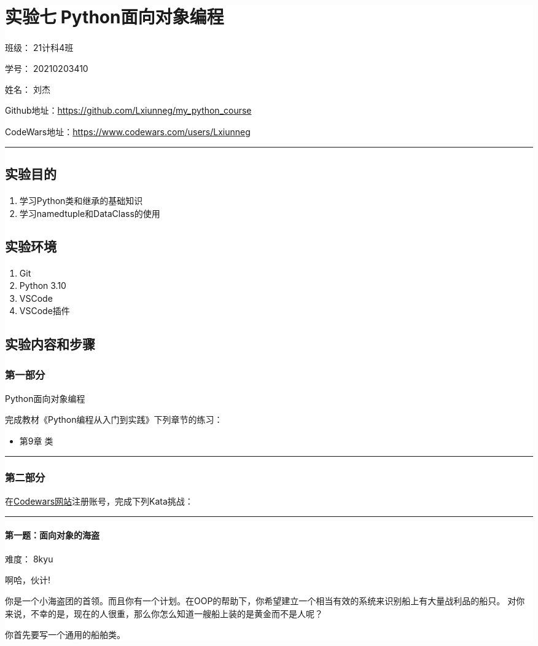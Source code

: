 # 实验七 Python面向对象编程

班级： 21计科4班

学号： 20210203410

姓名： 刘杰

Github地址：https://github.com/Lxiunneg/my_python_course

CodeWars地址：https://www.codewars.com/users/Lxiunneg

---

## 实验目的

1. 学习Python类和继承的基础知识
2. 学习namedtuple和DataClass的使用

## 实验环境

1. Git
2. Python 3.10
3. VSCode
4. VSCode插件

## 实验内容和步骤

### 第一部分

Python面向对象编程

完成教材《Python编程从入门到实践》下列章节的练习：

- 第9章 类

---

### 第二部分

在[Codewars网站](https://www.codewars.com)注册账号，完成下列Kata挑战：

---

#### 第一题：面向对象的海盗

难度： 8kyu

啊哈，伙计!

你是一个小海盗团的首领。而且你有一个计划。在OOP的帮助下，你希望建立一个相当有效的系统来识别船上有大量战利品的船只。
对你来说，不幸的是，现在的人很重，那么你怎么知道一艘船上装的是黄金而不是人呢？

你首先要写一个通用的船舶类。
